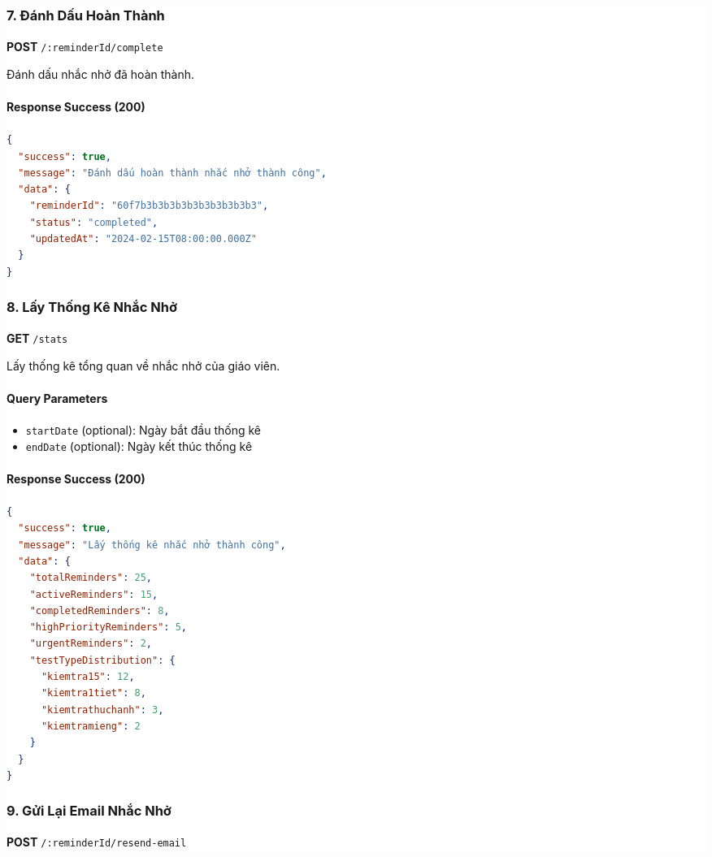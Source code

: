 ### 7. Đánh Dấu Hoàn Thành

**POST** `/:reminderId/complete`

Đánh dấu nhắc nhở đã hoàn thành.

#### Response Success (200)
```json
{
  "success": true,
  "message": "Đánh dấu hoàn thành nhắc nhở thành công",
  "data": {
    "reminderId": "60f7b3b3b3b3b3b3b3b3b3b3",
    "status": "completed",
    "updatedAt": "2024-02-15T08:00:00.000Z"
  }
}
```

### 8. Lấy Thống Kê Nhắc Nhở

**GET** `/stats`

Lấy thống kê tổng quan về nhắc nhở của giáo viên.

#### Query Parameters
- `startDate` (optional): Ngày bắt đầu thống kê
- `endDate` (optional): Ngày kết thúc thống kê

#### Response Success (200)
```json
{
  "success": true,
  "message": "Lấy thống kê nhắc nhở thành công",
  "data": {
    "totalReminders": 25,
    "activeReminders": 15,
    "completedReminders": 8,
    "highPriorityReminders": 5,
    "urgentReminders": 2,
    "testTypeDistribution": {
      "kiemtra15": 12,
      "kiemtra1tiet": 8,
      "kiemtrathuchanh": 3,
      "kiemtramieng": 2
    }
  }
}
```

### 9. Gửi Lại Email Nhắc Nhở

**POST** `/:reminderId/resend-email`
